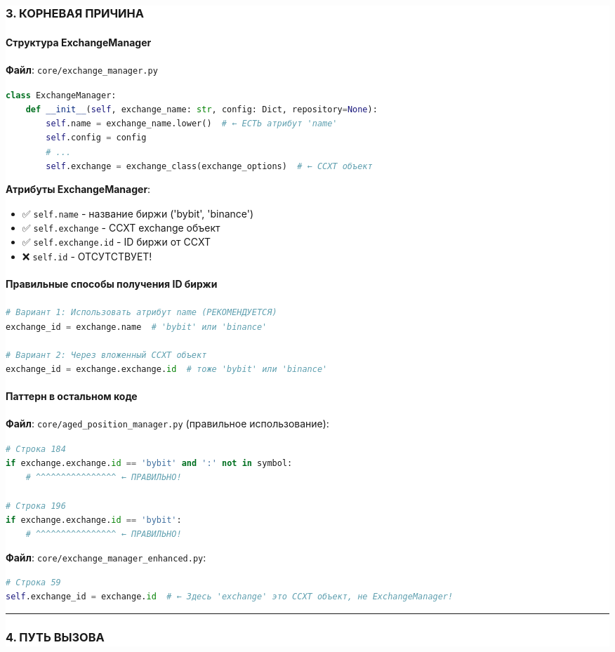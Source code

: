 
### 3. КОРНЕВАЯ ПРИЧИНА

#### Структура ExchangeManager

**Файл**: `core/exchange_manager.py`

```python
class ExchangeManager:
    def __init__(self, exchange_name: str, config: Dict, repository=None):
        self.name = exchange_name.lower()  # ← ЕСТЬ атрибут 'name'
        self.config = config
        # ...
        self.exchange = exchange_class(exchange_options)  # ← CCXT объект
```

**Атрибуты ExchangeManager**:
- ✅ `self.name` - название биржи ('bybit', 'binance')
- ✅ `self.exchange` - CCXT exchange объект
- ✅ `self.exchange.id` - ID биржи от CCXT
- ❌ `self.id` - ОТСУТСТВУЕТ!

#### Правильные способы получения ID биржи

```python
# Вариант 1: Использовать атрибут name (РЕКОМЕНДУЕТСЯ)
exchange_id = exchange.name  # 'bybit' или 'binance'

# Вариант 2: Через вложенный CCXT объект
exchange_id = exchange.exchange.id  # тоже 'bybit' или 'binance'
```

#### Паттерн в остальном коде

**Файл**: `core/aged_position_manager.py` (правильное использование):

```python
# Строка 184
if exchange.exchange.id == 'bybit' and ':' not in symbol:
    # ^^^^^^^^^^^^^^^^ ← ПРАВИЛЬНО!

# Строка 196
if exchange.exchange.id == 'bybit':
    # ^^^^^^^^^^^^^^^^ ← ПРАВИЛЬНО!
```

**Файл**: `core/exchange_manager_enhanced.py`:

```python
# Строка 59
self.exchange_id = exchange.id  # ← Здесь 'exchange' это CCXT объект, не ExchangeManager!
```

---

### 4. ПУТЬ ВЫЗОВА
